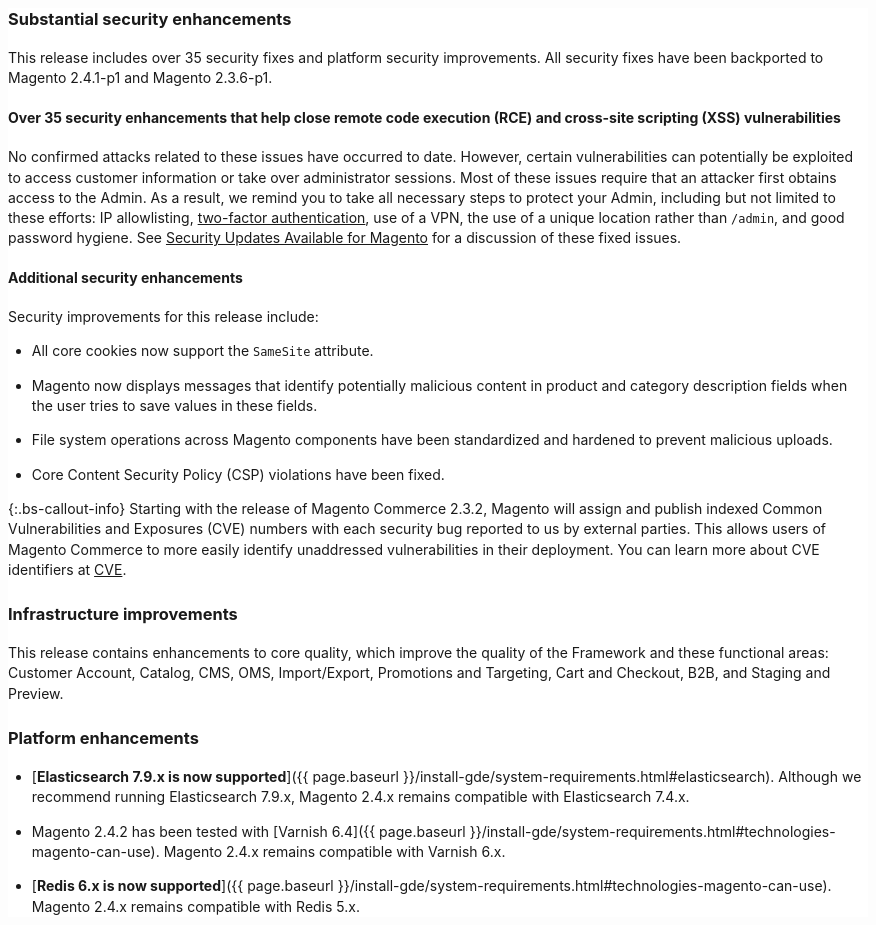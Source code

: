 ### Substantial security enhancements

This release includes over 35 security fixes and platform security improvements. All security fixes have been backported to Magento 2.4.1-p1 and Magento 2.3.6-p1.

#### Over 35 security enhancements that help close remote code execution (RCE) and cross-site scripting (XSS) vulnerabilities

No confirmed attacks related to these issues have occurred to date. However, certain vulnerabilities can potentially be exploited to access customer information or take over administrator sessions. Most of these issues require that an attacker first obtains access to the Admin. As a result, we remind you to take all necessary steps to protect your Admin, including but not limited to these efforts: IP allowlisting, [two-factor authentication]({{page.baseurl}}/security/two-factor-authentication.html), use of a VPN, the use of a unique location rather than `/admin`, and good password hygiene. See [Security Updates Available for Magento](https://helpx.adobe.com/security/products/magento/apsb20-59.html) for a discussion of these fixed issues.

#### Additional security enhancements

Security improvements for this release include:

*  All core cookies now support the `SameSite` attribute.

*  Magento now displays messages that identify potentially malicious content in product and category description fields when the user tries to save values in these fields.

*  File system operations across Magento components have been standardized and hardened to prevent malicious uploads.

*  Core Content Security Policy (CSP) violations have been fixed.

{:.bs-callout-info}
Starting with the release of Magento Commerce 2.3.2, Magento will assign and publish indexed Common Vulnerabilities and Exposures (CVE) numbers with each security bug reported to us by external parties. This allows users of Magento Commerce to more easily identify unaddressed vulnerabilities in their deployment. You can learn more about CVE identifiers at [CVE](https://cve.mitre.org/).

### Infrastructure improvements

This release contains enhancements to core quality, which improve the quality of the Framework and these functional areas: Customer Account, Catalog, CMS, OMS, Import/Export, Promotions and Targeting, Cart and Checkout, B2B, and Staging and Preview.

### Platform enhancements

*  [**Elasticsearch 7.9.x is now supported**]({{ page.baseurl }}/install-gde/system-requirements.html#elasticsearch). Although we recommend running Elasticsearch 7.9.x, Magento 2.4.x remains compatible with Elasticsearch 7.4.x. 

*  Magento 2.4.2 has been tested with [Varnish 6.4]({{ page.baseurl }}/install-gde/system-requirements.html#technologies-magento-can-use). Magento 2.4.x remains compatible with Varnish 6.x.

*  [**Redis 6.x is now supported**]({{ page.baseurl }}/install-gde/system-requirements.html#technologies-magento-can-use). Magento 2.4.x remains compatible with Redis 5.x. 
